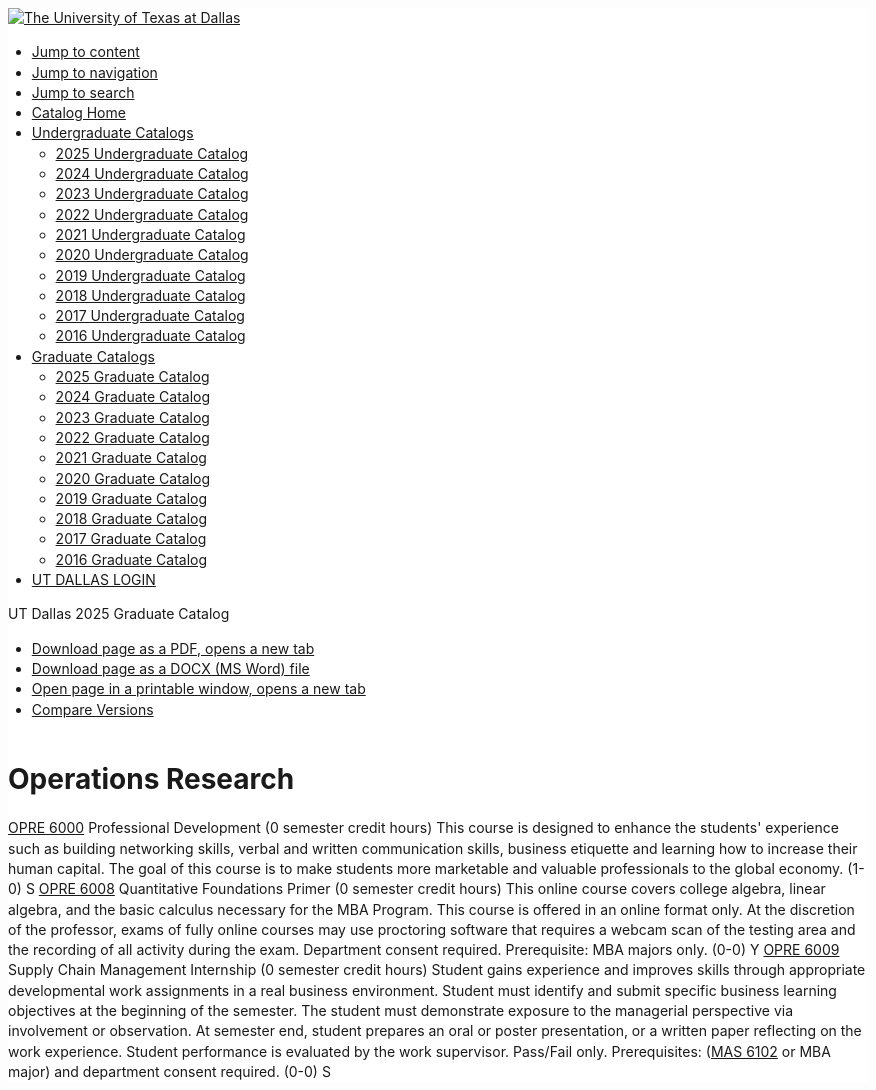 [![The University of Texas at Dallas](https://dygz37jdyaml.cloudfront.net/images/amtor3/utd-mono-wordmark-inline-v2.svg)](https://www.utdallas.edu "The University of Texas at Dallas")
  * [Jump to content](https://catalog.utdallas.edu/2025/graduate/courses/opre#article)
  * [Jump to navigation](https://catalog.utdallas.edu/2025/graduate/courses/opre#primary-navigation)
  * [Jump to search](https://catalog.utdallas.edu/2025/graduate/courses/opre#search)
  * [Catalog Home](https://catalog.utdallas.edu)
  * [Undergraduate Catalogs ](https://catalog.utdallas.edu/2025/graduate/courses/opre)
    * [2025 Undergraduate Catalog](https://catalog.utdallas.edu/2025/undergraduate/home/)
    * [2024 Undergraduate Catalog](https://catalog.utdallas.edu/2024/undergraduate/home/)
    * [2023 Undergraduate Catalog](https://catalog.utdallas.edu/2023/undergraduate/home/)
    * [2022 Undergraduate Catalog](https://catalog.utdallas.edu/2022/undergraduate/home/)
    * [2021 Undergraduate Catalog](https://catalog.utdallas.edu/2021/undergraduate/home/)
    * [2020 Undergraduate Catalog](https://catalog.utdallas.edu/2020/undergraduate/home/)
    * [2019 Undergraduate Catalog](https://catalog.utdallas.edu/2019/undergraduate/home/)
    * [2018 Undergraduate Catalog](https://catalog.utdallas.edu/2018/undergraduate/home/)
    * [2017 Undergraduate Catalog](https://catalog.utdallas.edu/2017/undergraduate/home/)
    * [2016 Undergraduate Catalog](https://catalog.utdallas.edu/2016/undergraduate/home/)
  * [Graduate Catalogs ](https://catalog.utdallas.edu/2025/graduate/courses/opre)
    * [2025 Graduate Catalog](https://catalog.utdallas.edu/2025/graduate/home/)
    * [2024 Graduate Catalog](https://catalog.utdallas.edu/2024/graduate/home/)
    * [2023 Graduate Catalog](https://catalog.utdallas.edu/2023/graduate/home/)
    * [2022 Graduate Catalog](https://catalog.utdallas.edu/2022/graduate/home/)
    * [2021 Graduate Catalog](https://catalog.utdallas.edu/2021/graduate/home/)
    * [2020 Graduate Catalog](https://catalog.utdallas.edu/2020/graduate/home/)
    * [2019 Graduate Catalog](https://catalog.utdallas.edu/2019/graduate/home/)
    * [2018 Graduate Catalog](https://catalog.utdallas.edu/2018/graduate/home/)
    * [2017 Graduate Catalog](https://catalog.utdallas.edu/2017/graduate/home/)
    * [2016 Graduate Catalog](https://catalog.utdallas.edu/2016/graduate/home/)
  * [UT DALLAS LOGIN](https://wat.utdallas.edu/login)


UT Dallas 2025 Graduate Catalog
  * [Download page as a PDF, opens a new tab](https://catalog.utdallas.edu/2025/graduate/courses/opre/makepdf)
  * [Download page as a DOCX (MS Word) file](https://catalog.utdallas.edu/2025/graduate/courses/opre/makeword)
  * [Open page in a printable window, opens a new tab](https://catalog.utdallas.edu/2025/graduate/courses/opre/makeprint)
  * [Compare Versions](https://catalog.utdallas.edu/2025/graduate/courses/opre)


# Operations Research
[OPRE 6000](https://catalog.utdallas.edu/2025/graduate/courses/opre6000) Professional Development (0 semester credit hours) This course is designed to enhance the students' experience such as building networking skills, verbal and written communication skills, business etiquette and learning how to increase their human capital. The goal of this course is to make students more marketable and valuable professionals to the global economy. (1-0) S
[OPRE 6008](https://catalog.utdallas.edu/2025/graduate/courses/opre6008) Quantitative Foundations Primer (0 semester credit hours) This online course covers college algebra, linear algebra, and the basic calculus necessary for the MBA Program. This course is offered in an online format only. At the discretion of the professor, exams of fully online courses may use proctoring software that requires a webcam scan of the testing area and the recording of all activity during the exam. Department consent required. Prerequisite: MBA majors only. (0-0) Y
[OPRE 6009](https://catalog.utdallas.edu/2025/graduate/courses/opre6009) Supply Chain Management Internship (0 semester credit hours) Student gains experience and improves skills through appropriate developmental work assignments in a real business environment. Student must identify and submit specific business learning objectives at the beginning of the semester. The student must demonstrate exposure to the managerial perspective via involvement or observation. At semester end, student prepares an oral or poster presentation, or a written paper reflecting on the work experience. Student performance is evaluated by the work supervisor. Pass/Fail only. Prerequisites: ([MAS 6102](https://catalog.utdallas.edu/2025/graduate/courses/mas6102) or MBA major) and department consent required. (0-0) S
